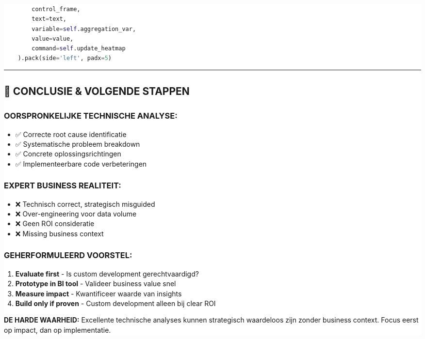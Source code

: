 ```python
        control_frame,
        text=text,
        variable=self.aggregation_var,
        value=value,
        command=self.update_heatmap
    ).pack(side='left', padx=5)
```

---

## 🎯 CONCLUSIE & VOLGENDE STAPPEN

### **OORSPRONKELIJKE TECHNISCHE ANALYSE:**
- ✅ Correcte root cause identificatie
- ✅ Systematische probleem breakdown
- ✅ Concrete oplossingsrichtingen
- ✅ Implementeerbare code verbeteringen

### **EXPERT BUSINESS REALITEIT:**
- ❌ Technisch correct, strategisch misguided
- ❌ Over-engineering voor data volume  
- ❌ Geen ROI consideratie
- ❌ Missing business context

### **GEHERFORMULEERD VOORSTEL:**
1. **Evaluate first** - Is custom development gerechtvaardigd?
2. **Prototype in BI tool** - Valideer business value snel  
3. **Measure impact** - Kwantificeer waarde van insights
4. **Build only if proven** - Custom development alleen bij clear ROI

**DE HARDE WAARHEID:** Excellente technische analyses kunnen strategisch waardeloos zijn zonder business context. Focus eerst op impact, dan op implementatie. 
